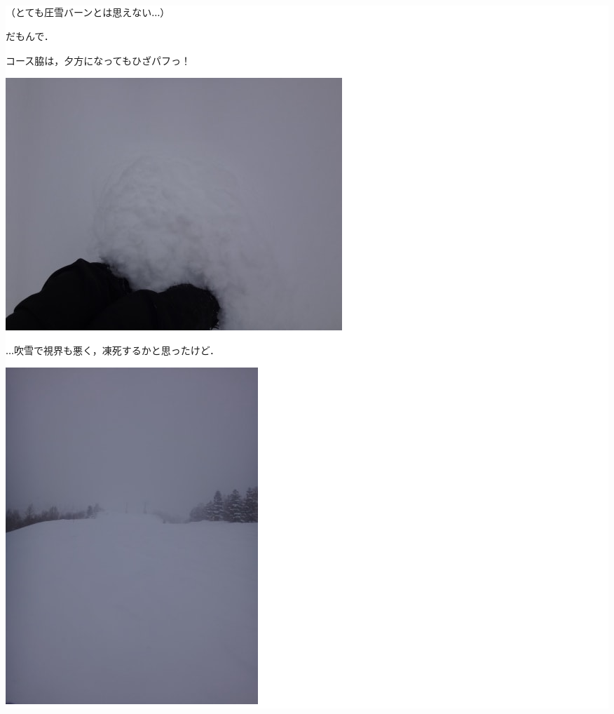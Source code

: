 


（とても圧雪バーンとは思えない…）





だもんで．


コース脇は，夕方になってもひざパフっ！




![999fd272525bd1e85a86535a62e75678.jpg](images/999fd272525bd1e85a86535a62e75678.jpg)




…吹雪で視界も悪く，凍死するかと思ったけど．




![552113ee145bd768217171afef04c11e.jpg](images/552113ee145bd768217171afef04c11e.jpg)
